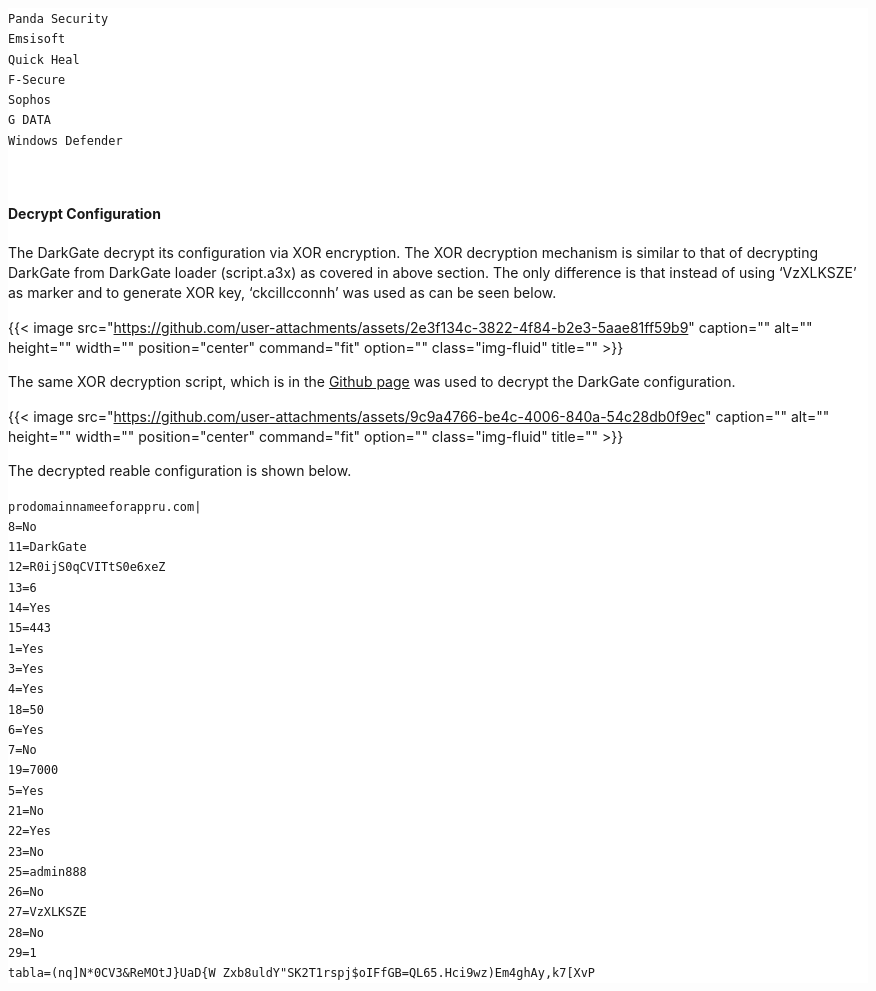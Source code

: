 ```
Panda Security
Emsisoft
Quick Heal
F-Secure
Sophos
G DATA
Windows Defender
```

<br>

#### Decrypt Configuration

The DarkGate decrypt its configuration via XOR encryption. The XOR decryption mechanism is similar to that of decrypting DarkGate from DarkGate loader (script.a3x) as covered in above section. The only difference is that instead of using ‘VzXLKSZE’ as marker and to generate XOR key, ‘ckcilIcconnh’ was used as can be seen below. 

{{< image src="https://github.com/user-attachments/assets/2e3f134c-3822-4f84-b2e3-5aae81ff59b9" caption="" alt="" height="" width="" position="center" command="fit" option="" class="img-fluid" title="" >}}

The same XOR decryption script, which is in the [Github page](https://github.com/0x4P3/Config-Extractor/blob/main/DarkGate/DarkGate%20XOR%20Decryptor/DarkGateXORDecryptor.py) was used to decrypt the DarkGate configuration.

{{< image src="https://github.com/user-attachments/assets/9c9a4766-be4c-4006-840a-54c28db0f9ec" caption="" alt="" height="" width="" position="center" command="fit" option="" class="img-fluid" title="" >}}

The decrypted reable configuration is shown below.

```
prodomainnameeforappru.com|
8=No
11=DarkGate
12=R0ijS0qCVITtS0e6xeZ
13=6
14=Yes
15=443
1=Yes
3=Yes
4=Yes
18=50
6=Yes
7=No
19=7000
5=Yes
21=No
22=Yes
23=No
25=admin888
26=No
27=VzXLKSZE
28=No
29=1
tabla=(nq]N*0CV3&ReMOtJ}UaD{W Zxb8uldY"SK2T1rspj$oIFfGB=QL65.Hci9wz)Em4ghAy,k7[XvP
```

